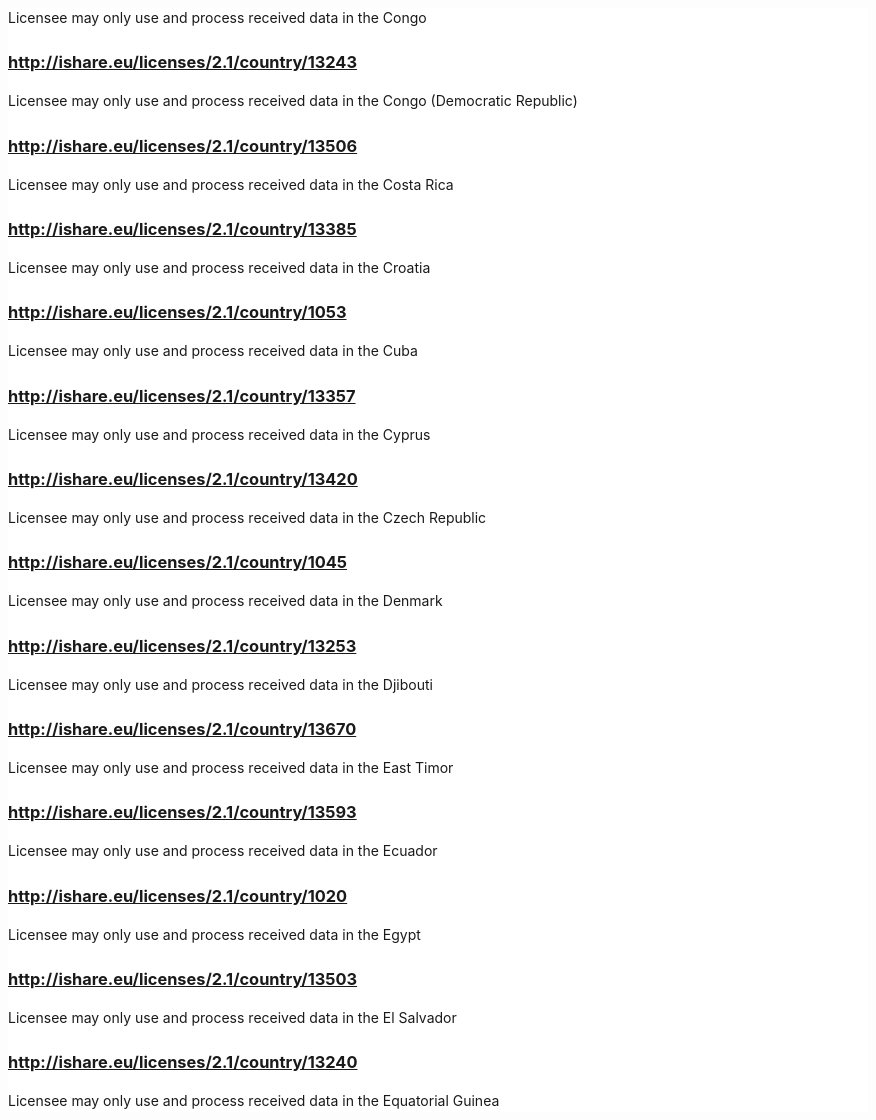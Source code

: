Licensee may only use and process received data in the Congo

### http://ishare.eu/licenses/2.1/country/13243

Licensee may only use and process received data in the Congo (Democratic Republic)

### http://ishare.eu/licenses/2.1/country/13506

Licensee may only use and process received data in the Costa Rica

### http://ishare.eu/licenses/2.1/country/13385

Licensee may only use and process received data in the Croatia

### http://ishare.eu/licenses/2.1/country/1053

Licensee may only use and process received data in the Cuba

### http://ishare.eu/licenses/2.1/country/13357

Licensee may only use and process received data in the Cyprus

### http://ishare.eu/licenses/2.1/country/13420

Licensee may only use and process received data in the Czech Republic

### http://ishare.eu/licenses/2.1/country/1045

Licensee may only use and process received data in the Denmark

### http://ishare.eu/licenses/2.1/country/13253

Licensee may only use and process received data in the Djibouti

### http://ishare.eu/licenses/2.1/country/13670

Licensee may only use and process received data in the East Timor

### http://ishare.eu/licenses/2.1/country/13593

Licensee may only use and process received data in the Ecuador

### http://ishare.eu/licenses/2.1/country/1020

Licensee may only use and process received data in the Egypt

### http://ishare.eu/licenses/2.1/country/13503

Licensee may only use and process received data in the El Salvador

### http://ishare.eu/licenses/2.1/country/13240

Licensee may only use and process received data in the Equatorial Guinea
